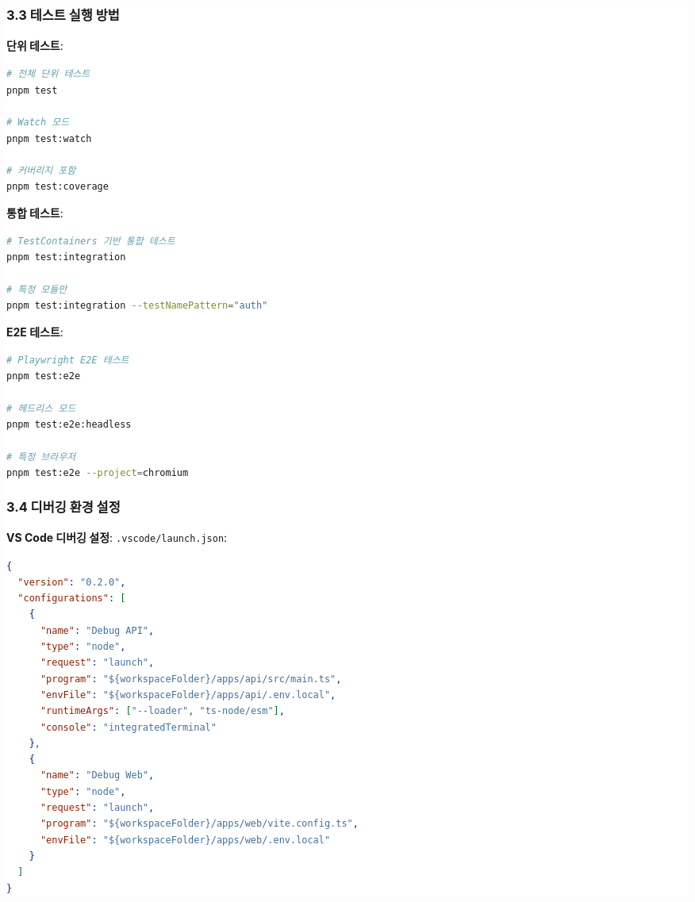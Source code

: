 ### 3.3 테스트 실행 방법

**단위 테스트**:
```bash
# 전체 단위 테스트
pnpm test

# Watch 모드
pnpm test:watch

# 커버리지 포함
pnpm test:coverage
```

**통합 테스트**:
```bash
# TestContainers 기반 통합 테스트
pnpm test:integration

# 특정 모듈만
pnpm test:integration --testNamePattern="auth"
```

**E2E 테스트**:
```bash
# Playwright E2E 테스트
pnpm test:e2e

# 헤드리스 모드
pnpm test:e2e:headless

# 특정 브라우저
pnpm test:e2e --project=chromium
```

### 3.4 디버깅 환경 설정

**VS Code 디버깅 설정**:
`.vscode/launch.json`:
```json
{
  "version": "0.2.0",
  "configurations": [
    {
      "name": "Debug API",
      "type": "node",
      "request": "launch",
      "program": "${workspaceFolder}/apps/api/src/main.ts",
      "envFile": "${workspaceFolder}/apps/api/.env.local",
      "runtimeArgs": ["--loader", "ts-node/esm"],
      "console": "integratedTerminal"
    },
    {
      "name": "Debug Web",
      "type": "node",
      "request": "launch",
      "program": "${workspaceFolder}/apps/web/vite.config.ts",
      "envFile": "${workspaceFolder}/apps/web/.env.local"
    }
  ]
}
```
